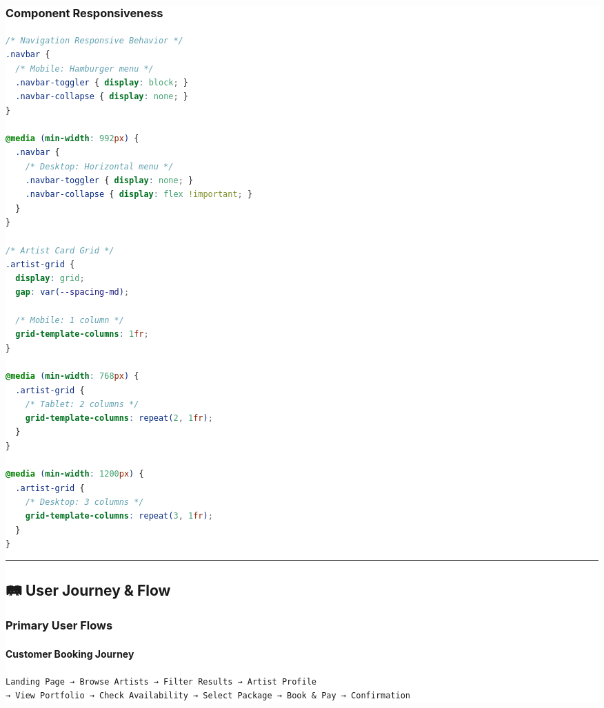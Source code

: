 ### Component Responsiveness

```css
/* Navigation Responsive Behavior */
.navbar {
  /* Mobile: Hamburger menu */
  .navbar-toggler { display: block; }
  .navbar-collapse { display: none; }
}

@media (min-width: 992px) {
  .navbar {
    /* Desktop: Horizontal menu */
    .navbar-toggler { display: none; }
    .navbar-collapse { display: flex !important; }
  }
}

/* Artist Card Grid */
.artist-grid {
  display: grid;
  gap: var(--spacing-md);
  
  /* Mobile: 1 column */
  grid-template-columns: 1fr;
}

@media (min-width: 768px) {
  .artist-grid {
    /* Tablet: 2 columns */
    grid-template-columns: repeat(2, 1fr);
  }
}

@media (min-width: 1200px) {
  .artist-grid {
    /* Desktop: 3 columns */
    grid-template-columns: repeat(3, 1fr);
  }
}
```

---

## 🛤️ User Journey & Flow

### Primary User Flows

#### Customer Booking Journey
```
Landing Page → Browse Artists → Filter Results → Artist Profile 
→ View Portfolio → Check Availability → Select Package → Book & Pay → Confirmation
```
